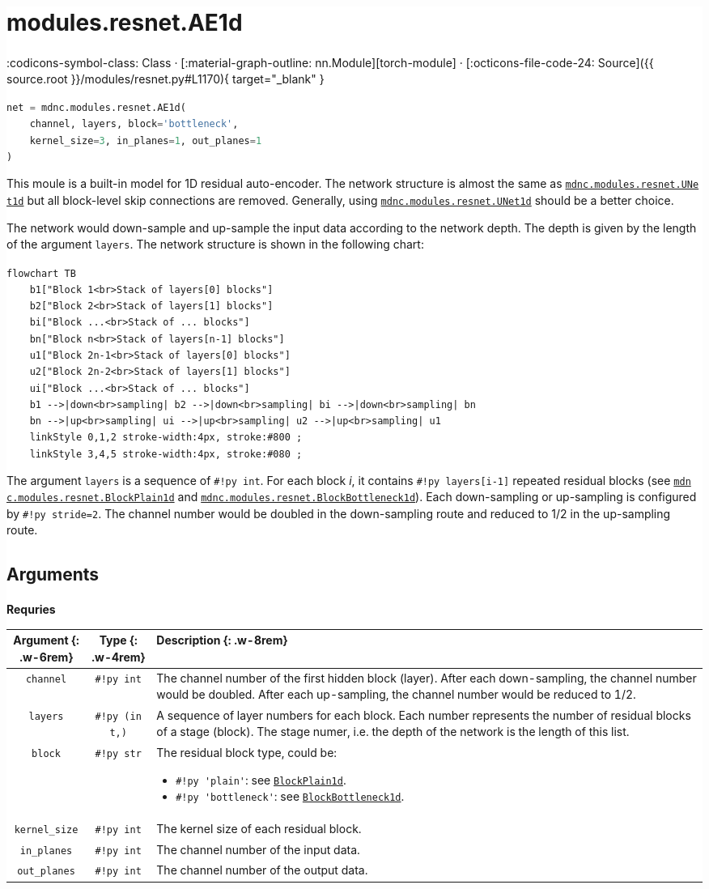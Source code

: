 # modules.resnet.AE1d

:codicons-symbol-class: Class · [:material-graph-outline: nn.Module][torch-module] · [:octicons-file-code-24: Source]({{ source.root }}/modules/resnet.py#L1170){ target="_blank" }

```python
net = mdnc.modules.resnet.AE1d(
    channel, layers, block='bottleneck',
    kernel_size=3, in_planes=1, out_planes=1
)
```

This moule is a built-in model for 1D residual auto-encoder. The network structure is almost the same as [`mdnc.modules.resnet.UNet1d`](../UNet1d) but all block-level skip connections are removed. Generally, using [`mdnc.modules.resnet.UNet1d`](../UNet1d) should be a better choice.

The network would down-sample and up-sample the input data according to the network depth. The depth is given by the length of the argument `layers`.  The network structure is shown in the following chart:

```mermaid
flowchart TB
    b1["Block 1<br>Stack of layers[0] blocks"]
    b2["Block 2<br>Stack of layers[1] blocks"]
    bi["Block ...<br>Stack of ... blocks"]
    bn["Block n<br>Stack of layers[n-1] blocks"]
    u1["Block 2n-1<br>Stack of layers[0] blocks"]
    u2["Block 2n-2<br>Stack of layers[1] blocks"]
    ui["Block ...<br>Stack of ... blocks"]
    b1 -->|down<br>sampling| b2 -->|down<br>sampling| bi -->|down<br>sampling| bn
    bn -->|up<br>sampling| ui -->|up<br>sampling| u2 -->|up<br>sampling| u1
    linkStyle 0,1,2 stroke-width:4px, stroke:#800 ;
    linkStyle 3,4,5 stroke-width:4px, stroke:#080 ;
```

The argument `layers` is a sequence of `#!py int`. For each block $i$, it contains `#!py layers[i-1]` repeated residual blocks (see [`mdnc.modules.resnet.BlockPlain1d`](../BlockPlain1d) and [`mdnc.modules.resnet.BlockBottleneck1d`](../BlockBottleneck1d)). Each down-sampling or up-sampling is configured by `#!py stride=2`. The channel number would be doubled in the down-sampling route and reduced to 1/2 in the up-sampling route.

## Arguments

**Requries**

| Argument {: .w-6rem} | Type {: .w-4rem} | Description {: .w-8rem} |
| :------: | :-----: | :---------- |
| `channel` | `#!py int` | The channel number of the first hidden block (layer). After each down-sampling, the channel number would be doubled. After each up-sampling, the channel number would be reduced to 1/2. |
| `layers` | `#!py (int,)` | A sequence of layer numbers for each block. Each number represents the number of residual blocks of a stage (block). The stage numer, i.e. the depth of the network is the length of this list. |
| `block` | `#!py str` | The residual block type, could be: <ul> <li>`#!py 'plain'`: see [`BlockPlain1d`](../BlockPlain1d).</li> <li>`#!py 'bottleneck'`: see [`BlockBottleneck1d`](../BlockBottleneck1d).</li> </ul> |
| `kernel_size` | `#!py int` | The kernel size of each residual block. |
| `in_planes` | `#!py int` | The channel number of the input data. |
| `out_planes` | `#!py int` | The channel number of the output data. |
